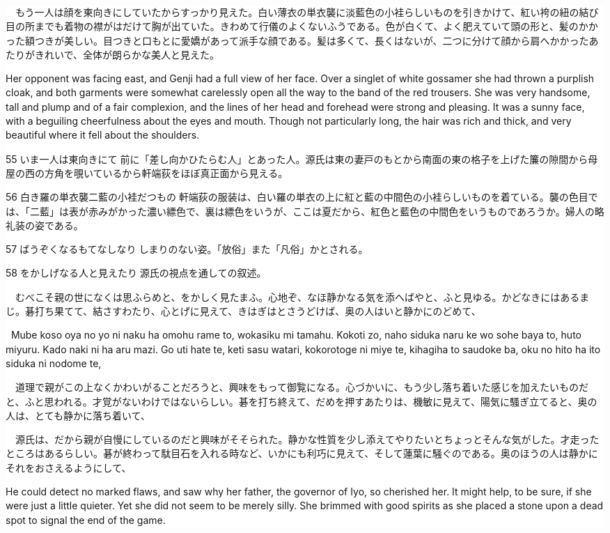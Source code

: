   <p class="yosano">　もう一人は顔を東向きにしていたからすっかり見えた。白い薄衣の単衣襲に淡藍色の小袿らしいものを引きかけて、紅い袴の紐の結び目の所までも着物の襟がはだけて胸が出ていた。きわめて行儀のよくないふうである。色が白くて、よく肥えていて頭の形と、髪のかかった額つきが美しい。目つきと口もとに愛嬌があって派手な顔である。髪は多くて、長くはないが、二つに分けて顔から肩へかかったあたりがきれいで、全体が朗らかな美人と見えた。</p>
  <p class="seiden"> Her opponent was facing east, and Genji had a full view of her face. Over a singlet of white gossamer she had thrown a purplish cloak, and both garments were somewhat carelessly open all the way to the band of the red trousers. She was very handsome, tall and plump and of a fair complexion, and the lines of her head and forehead were strong and pleasing. It was a sunny face, with a beguiling cheerfulness about the eyes and mouth. Though not particularly long, the hair was rich and thick, and very beautiful where it fell about the shoulders.</p>
  
  <div class="annotations">
	<p class="annotation">
		<span class="annotation_num">55</span>
		<span class="annotation_title">いま一人は東向きにて</span>
		<span class="annotation_body">前に「差し向かひたらむ人」とあった人。源氏は東の妻戸のもとから南面の東の格子を上げた簾の隙間から母屋の西の方角を覗いているから軒端荻をほぼ真正面から見える。</span>
	</p> 
	<p class="annotation">
		<span class="annotation_num">56</span>
		<span class="annotation_title">白き羅の単衣襲二藍の小袿だつもの</span>
		<span class="annotation_body">軒端荻の服装は、白い羅の単衣の上に紅と藍の中間色の小袿らしいものを着ている。襲の色目では、「二藍」は表が赤みがかった濃い縹色で、裏は縹色をいうが、ここは夏だから、紅色と藍色の中間色をいうものであろうか。婦人の略礼装の姿である。</span>
	</p> 
	<p class="annotation">
		<span class="annotation_num">57</span>
		<span class="annotation_title">ばうぞくなるもてなしなり</span>
		<span class="annotation_body">しまりのない姿。「放俗」また「凡俗」かとされる。</span>
	</p> 
	<p class="annotation">
		<span class="annotation_num">58</span>
		<span class="annotation_title">をかしげなる人と見えたり</span>
		<span class="annotation_body">源氏の視点を通しての叙述。</span>
	</p>
  </div>
</div>

<div id="03010303">
  <p class="original">　むべこそ親の世になくは思ふらめと、をかしく見たまふ。心地ぞ、なほ静かなる気を添へばやと、ふと見ゆる。かどなきにはあるまじ。碁打ち果てて、結さすわたり、心とげに見えて、きはぎはとさうどけば、奥の人はいと静かにのどめて、</p>
  <p class="romanized">&nbsp;&nbsp;Mube koso oya no yo ni naku ha omohu rame to&#44; wokasiku mi tamahu. Kokoti zo&#44; naho siduka naru ke wo sohe baya to&#44; huto miyuru. Kado naki ni ha aru mazi. Go uti hate te&#44; keti sasu watari&#44; kokorotoge ni miye te&#44; kihagiha to saudoke ba&#44; oku no hito ha ito siduka ni nodome te&#44; </p>
  <p class="shibuya">　道理で親がこの上なくかわいがることだろうと、興味をもって御覧になる。心づかいに、もう少し落ち着いた感じを加えたいものだと、ふと思われる。才覚がないわけではないらしい。碁を打ち終えて、だめを押すあたりは、機敏に見えて、陽気に騷ぎ立てると、奥の人は、とても静かに落ち着いて、</p>
  <p class="yosano">　源氏は、だから親が自慢にしているのだと興味がそそられた。静かな性質を少し添えてやりたいとちょっとそんな気がした。才走ったところはあるらしい。碁が終わって駄目石を入れる時など、いかにも利巧に見えて、そして蓮葉に騒ぐのである。奥のほうの人は静かにそれをおさえるようにして、</p>
  <p class="seiden"> He could detect no marked flaws, and saw why her father, the governor of Iyo, so cherished her. It might help, to be sure, if she were just a little quieter. Yet she did not seem to be merely silly. She brimmed with good spirits as she placed a stone upon a dead spot to signal the end of the game.</p>
  